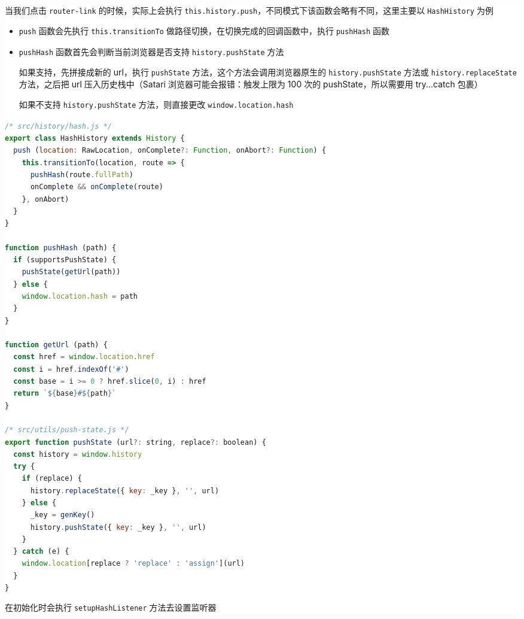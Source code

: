 当我们点击 `router-link` 的时候，实际上会执行 `this.history.push`，不同模式下该函数会略有不同，这里主要以 `HashHistory` 为例

- `push` 函数会先执行 `this.transitionTo` 做路径切换，在切换完成的回调函数中，执行 `pushHash` 函数

- `pushHash` 函数首先会判断当前浏览器是否支持 `history.pushState` 方法

  如果支持，先拼接成新的 url，执行 `pushState` 方法，这个方法会调用浏览器原生的 `history.pushState` 方法或 `history.replaceState` 方法，之后把 url 压入历史栈中（Satari 浏览器可能会报错：触发上限为 100 次的 pushState，所以需要用 try...catch 包裹）

  如果不支持 `history.pushState` 方法，则直接更改 `window.location.hash`

```js
/* src/history/hash.js */
export class HashHistory extends History {
  push (location: RawLocation, onComplete?: Function, onAbort?: Function) {
    this.transitionTo(location, route => {
      pushHash(route.fullPath)
      onComplete && onComplete(route)
    }, onAbort)
  }
}

function pushHash (path) {
  if (supportsPushState) {
    pushState(getUrl(path))
  } else {
    window.location.hash = path
  }
}

function getUrl (path) {
  const href = window.location.href
  const i = href.indexOf('#')
  const base = i >= 0 ? href.slice(0, i) : href
  return `${base}#${path}`
}

/* src/utils/push-state.js */
export function pushState (url?: string, replace?: boolean) {
  const history = window.history
  try {
    if (replace) {
      history.replaceState({ key: _key }, '', url)
    } else {
      _key = genKey()
      history.pushState({ key: _key }, '', url)
    }
  } catch (e) {
    window.location[replace ? 'replace' : 'assign'](url)
  }
}
```

在初始化时会执行 `setupHashListener` 方法去设置监听器
